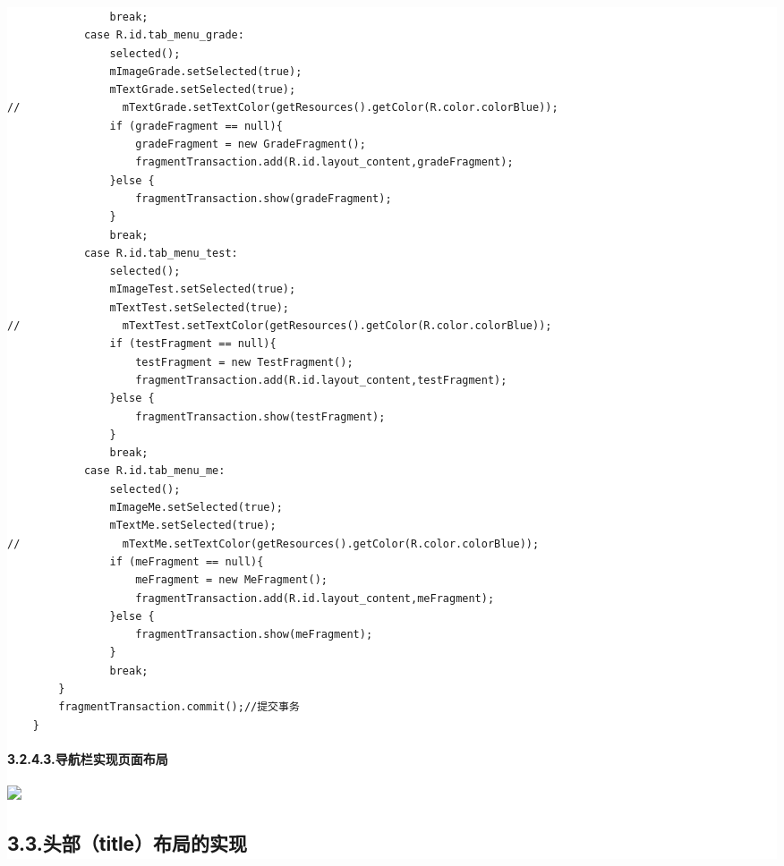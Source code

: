 ```
                break;
            case R.id.tab_menu_grade:
                selected();
                mImageGrade.setSelected(true);
                mTextGrade.setSelected(true);
//                mTextGrade.setTextColor(getResources().getColor(R.color.colorBlue));
                if (gradeFragment == null){
                    gradeFragment = new GradeFragment();
                    fragmentTransaction.add(R.id.layout_content,gradeFragment);
                }else {
                    fragmentTransaction.show(gradeFragment);
                }
                break;
            case R.id.tab_menu_test:
                selected();
                mImageTest.setSelected(true);
                mTextTest.setSelected(true);
//                mTextTest.setTextColor(getResources().getColor(R.color.colorBlue));
                if (testFragment == null){
                    testFragment = new TestFragment();
                    fragmentTransaction.add(R.id.layout_content,testFragment);
                }else {
                    fragmentTransaction.show(testFragment);
                }
                break;
            case R.id.tab_menu_me:
                selected();
                mImageMe.setSelected(true);
                mTextMe.setSelected(true);
//                mTextMe.setTextColor(getResources().getColor(R.color.colorBlue));
                if (meFragment == null){
                    meFragment = new MeFragment();
                    fragmentTransaction.add(R.id.layout_content,meFragment);
                }else {
                    fragmentTransaction.show(meFragment);
                }
                break;
        }
        fragmentTransaction.commit();//提交事务
    }
```

#### 3.2.4.3.导航栏实现页面布局

![](https://github.com/linguangyu1996/StudentInfoManagementSystem/raw/master/images/mainShiXian.png)





## 3.3.头部（title）布局的实现
